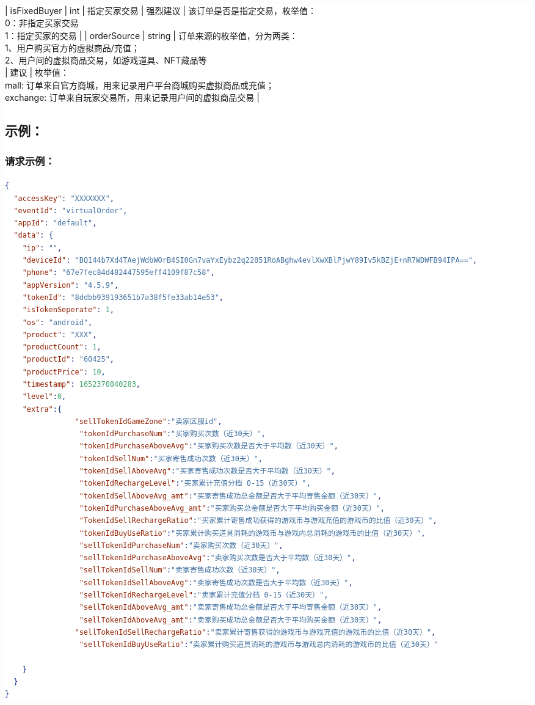 | isFixedBuyer             | int     | 指定买家交易                                                                     | 强烈建议     | 该订单是否是指定交易，枚举值：<br/>0：非指定买家交易<br/>1：指定买家的交易                                                                                                                                                                                                                                                                                                                                                                                                                                                                                                                                                                                                                                                                                                                                                                                                                                                                                                                                                                                                                                                                                                                                                                                                                                                                                                                                                                                                                                                                  |
| orderSource              | string  | 订单来源的枚举值，分为两类：<br/>1、用户购买官方的虚拟商品/充值；<br/>2、用户间的虚拟商品交易，如游戏道具、NFT藏品等   <br/> | 建议       | 枚举值： <br/>mall: 订单来自官方商城，用来记录用户平台商城购买虚拟商品或充值； <br/>exchange: 订单来自玩家交易所，用来记录用户间的虚拟商品交易                                                                                                                                                                                                                                                                                                                                                                                                                                                                                                                                                                                                                                                                                                                                                                                                                                                                                                                                                                                                                                                                                                                                                                                                                                                                                                                                                                                                                        |

## <span id = "requestExample">示例：</span>

### <span id = "requestExp">请求示例：</span>



```json
{
  "accessKey": "XXXXXXX",
  "eventId": "virtualOrder",
  "appId": "default",
  "data": {
    "ip": "",
    "deviceId": "BQ144b7Xd4TAejWdbWOrB4SI0Gn7vaYxEybz2q22851RoABghw4evlXwXBlPjwY89Iv5kBZjE+nR7WDWFB94IPA==",
    "phone": "67e7fec84d482447595eff4109f87c58",
    "appVersion": "4.5.9",
    "tokenId": "8ddbb939193651b7a38f5fe33ab14e53",
    "isTokenSeperate": 1,
    "os": "android",
    "product": "XXX",
    "productCount": 1,
    "productId": "60425",
    "productPrice": 10,
    "timestamp": 1652370840283,
    "level":0,
    "extra":{
                "sellTokenIdGameZone":"卖家区服id",
                 "tokenIdPurchaseNum":"买家购买次数（近30天）",
                 "tokenIdPurchaseAboveAvg":"买家购买次数是否大于平均数（近30天）",
                 "tokenIdSellNum":"买家寄售成功次数（近30天）",
                 "tokenIdSellAboveAvg":"买家寄售成功次数是否大于平均数（近30天）",
                 "tokenIdRechargeLevel":"买家累计充值分档 0-15（近30天）",
                 "tokenIdSellAboveAvg_amt":"买家寄售成功总金额是否大于平均寄售金额（近30天）",
                 "tokenIdPurchaseAboveAvg_amt":"买家购买总金额是否大于平均购买金额（近30天）",
                 "TokenIdSellRechargeRatio":"买家累计寄售成功获得的游戏币与游戏充值的游戏币的比值（近30天）",
                 "tokenIdBuyUseRatio":"买家累计购买道具消耗的游戏币与游戏内总消耗的游戏币的比值（近30天）",
                 "sellTokenIdPurchaseNum":"卖家购买次数（近30天）",
                 "sellTokenIdPurchaseAboveAvg":"卖家购买次数是否大于平均数（近30天）",
                 "sellTokenIdSellNum":"卖家寄售成功次数（近30天）",
                 "sellTokenIdSellAboveAvg":"卖家寄售成功次数是否大于平均数（近30天）",
                 "sellTokenIdRechargeLevel":"卖家累计充值分档 0-15（近30天）",
                 "sellTokenIdAboveAvg_amt":"卖家寄售成功总金额是否大于平均寄售金额（近30天）",
                 "sellTokenIdAboveAvg_amt":"卖家购买成功总金额是否大于平均购买金额（近30天）",
                "sellTokenIdSellRechargeRatio":"卖家累计寄售获得的游戏币与游戏充值的游戏币的比值（近30天）",
                 "sellTokenIdBuyUseRatio":"卖家累计购买道具消耗的游戏币与游戏总内消耗的游戏币的比值（近30天）"

    }
  }
}

```
